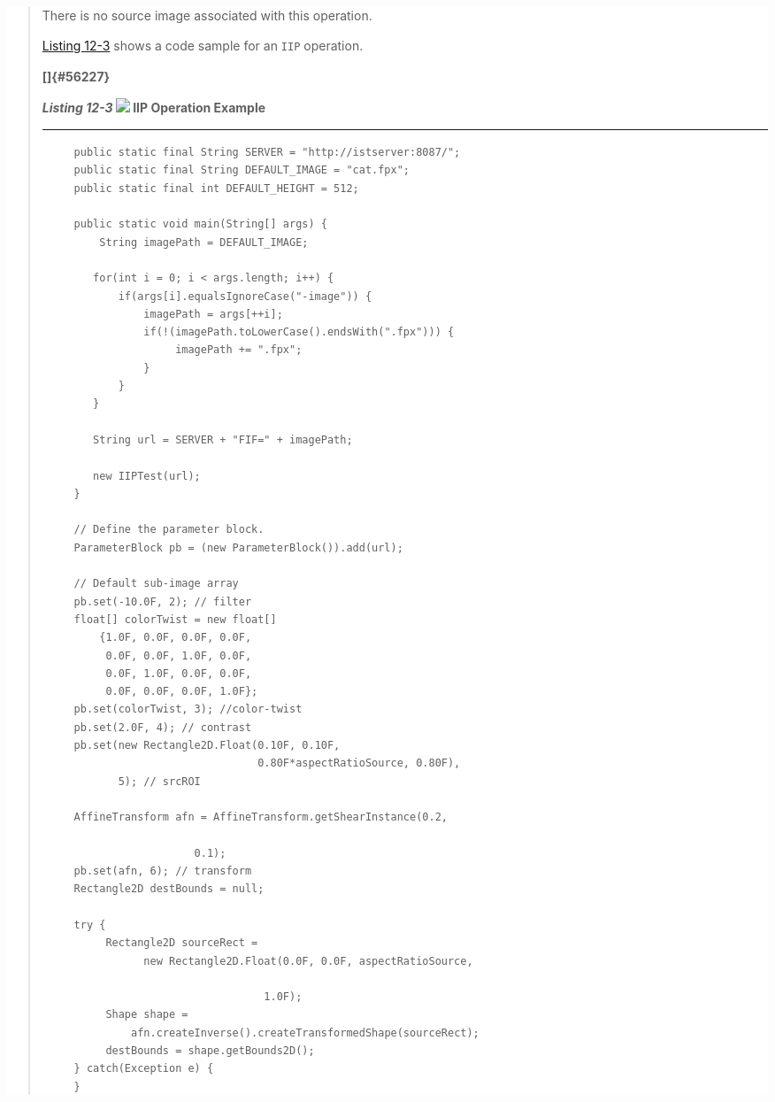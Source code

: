 > There is no source image associated with this operation.
>
> [Listing 12-3](Client-server.doc.html#56227) shows a code sample for
> an `IIP` operation.
>
> **[]{#56227}**
>
> ***Listing 12-3* ![](shared/sm-blank.gif) IIP Operation Example**
>
> ------------------------------------------------------------------------
>
>          public static final String SERVER = "http://istserver:8087/";
>          public static final String DEFAULT_IMAGE = "cat.fpx";
>          public static final int DEFAULT_HEIGHT = 512;
>
>          public static void main(String[] args) {
>              String imagePath = DEFAULT_IMAGE;
>
>             for(int i = 0; i < args.length; i++) {
>                 if(args[i].equalsIgnoreCase("-image")) {
>                     imagePath = args[++i];
>                     if(!(imagePath.toLowerCase().endsWith(".fpx"))) {
>                          imagePath += ".fpx";
>                     }
>                 }
>             }
>
>             String url = SERVER + "FIF=" + imagePath;
>
>             new IIPTest(url);
>          }
>
>          // Define the parameter block.
>          ParameterBlock pb = (new ParameterBlock()).add(url);
>
>          // Default sub-image array
>          pb.set(-10.0F, 2); // filter
>          float[] colorTwist = new float[]
>              {1.0F, 0.0F, 0.0F, 0.0F,
>               0.0F, 0.0F, 1.0F, 0.0F,
>               0.0F, 1.0F, 0.0F, 0.0F,
>               0.0F, 0.0F, 0.0F, 1.0F};
>          pb.set(colorTwist, 3); //color-twist
>          pb.set(2.0F, 4); // contrast
>          pb.set(new Rectangle2D.Float(0.10F, 0.10F,
>                                       0.80F*aspectRatioSource, 0.80F),
>                 5); // srcROI
>
>          AffineTransform afn = AffineTransform.getShearInstance(0.2,
>
>                             0.1);
>          pb.set(afn, 6); // transform
>          Rectangle2D destBounds = null;
>
>          try {
>               Rectangle2D sourceRect =
>                     new Rectangle2D.Float(0.0F, 0.0F, aspectRatioSource,
>
>                                        1.0F);
>               Shape shape =
>                   afn.createInverse().createTransformedShape(sourceRect);
>               destBounds = shape.getBounds2D();
>          } catch(Exception e) {
>          }